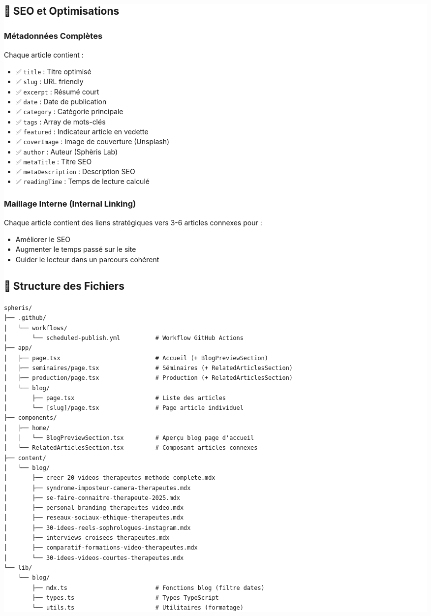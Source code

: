 ## 🎯 SEO et Optimisations

### Métadonnées Complètes
Chaque article contient :
- ✅ `title` : Titre optimisé
- ✅ `slug` : URL friendly
- ✅ `excerpt` : Résumé court
- ✅ `date` : Date de publication
- ✅ `category` : Catégorie principale
- ✅ `tags` : Array de mots-clés
- ✅ `featured` : Indicateur article en vedette
- ✅ `coverImage` : Image de couverture (Unsplash)
- ✅ `author` : Auteur (Sphèris Lab)
- ✅ `metaTitle` : Titre SEO
- ✅ `metaDescription` : Description SEO
- ✅ `readingTime` : Temps de lecture calculé

### Maillage Interne (Internal Linking)
Chaque article contient des liens stratégiques vers 3-6 articles connexes pour :
- Améliorer le SEO
- Augmenter le temps passé sur le site
- Guider le lecteur dans un parcours cohérent

## 📁 Structure des Fichiers

```
spheris/
├── .github/
│   └── workflows/
│       └── scheduled-publish.yml          # Workflow GitHub Actions
├── app/
│   ├── page.tsx                           # Accueil (+ BlogPreviewSection)
│   ├── seminaires/page.tsx                # Séminaires (+ RelatedArticlesSection)
│   ├── production/page.tsx                # Production (+ RelatedArticlesSection)
│   └── blog/
│       ├── page.tsx                       # Liste des articles
│       └── [slug]/page.tsx                # Page article individuel
├── components/
│   ├── home/
│   │   └── BlogPreviewSection.tsx         # Aperçu blog page d'accueil
│   └── RelatedArticlesSection.tsx         # Composant articles connexes
├── content/
│   └── blog/
│       ├── creer-20-videos-therapeutes-methode-complete.mdx
│       ├── syndrome-imposteur-camera-therapeutes.mdx
│       ├── se-faire-connaitre-therapeute-2025.mdx
│       ├── personal-branding-therapeutes-video.mdx
│       ├── reseaux-sociaux-ethique-therapeutes.mdx
│       ├── 30-idees-reels-sophrologues-instagram.mdx
│       ├── interviews-croisees-therapeutes.mdx
│       ├── comparatif-formations-video-therapeutes.mdx
│       └── 30-idees-videos-courtes-therapeutes.mdx
└── lib/
    └── blog/
        ├── mdx.ts                         # Fonctions blog (filtre dates)
        ├── types.ts                       # Types TypeScript
        └── utils.ts                       # Utilitaires (formatage)
```
